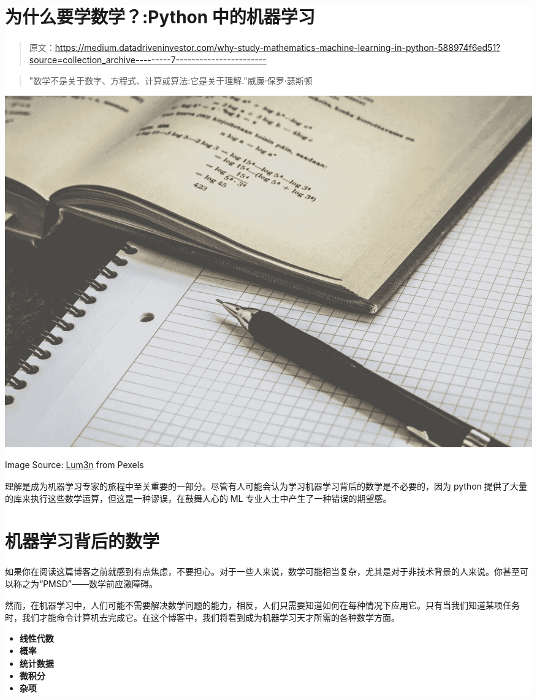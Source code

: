 # 为什么要学数学？:Python 中的机器学习

> 原文：<https://medium.datadriveninvestor.com/why-study-mathematics-machine-learning-in-python-588974f6ed51?source=collection_archive---------7----------------------->

> "数学不是关于数字、方程式、计算或算法:它是关于理解."威廉·保罗·瑟斯顿

![](img/5a0525fc8f09e3b04a034e0d1533013d.png)

Image Source: [Lum3n](https://www.pexels.com/@lum3n-44775?utm_content=attributionCopyText&utm_medium=referral&utm_source=pexels) from Pexels

理解是成为机器学习专家的旅程中至关重要的一部分。尽管有人可能会认为学习机器学习背后的数学是不必要的，因为 python 提供了大量的库来执行这些数学运算，但这是一种谬误，在鼓舞人心的 ML 专业人士中产生了一种错误的期望感。

# 机器学习背后的数学

如果你在阅读这篇博客之前就感到有点焦虑，不要担心。对于一些人来说，数学可能相当复杂，尤其是对于非技术背景的人来说。你甚至可以称之为“PMSD”——数学前应激障碍。

然而，在机器学习中，人们可能不需要解决数学问题的能力，相反，人们只需要知道如何在每种情况下应用它。只有当我们知道某项任务时，我们才能命令计算机去完成它。在这个博客中，我们将看到成为机器学习天才所需的各种数学方面。

*   **线性代数**
*   **概率**
*   **统计数据**
*   **微积分**
*   **杂项**
